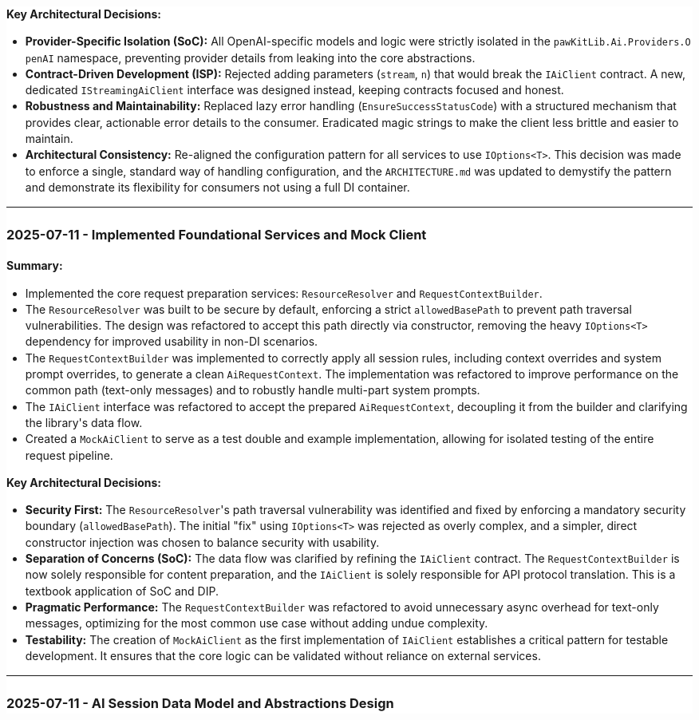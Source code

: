 **Key Architectural Decisions:**
- **Provider-Specific Isolation (SoC):** All OpenAI-specific models and logic were strictly isolated in the `pawKitLib.Ai.Providers.OpenAI` namespace, preventing provider details from leaking into the core abstractions.
- **Contract-Driven Development (ISP):** Rejected adding parameters (`stream`, `n`) that would break the `IAiClient` contract. A new, dedicated `IStreamingAiClient` interface was designed instead, keeping contracts focused and honest.
- **Robustness and Maintainability:** Replaced lazy error handling (`EnsureSuccessStatusCode`) with a structured mechanism that provides clear, actionable error details to the consumer. Eradicated magic strings to make the client less brittle and easier to maintain.
- **Architectural Consistency:** Re-aligned the configuration pattern for all services to use `IOptions<T>`. This decision was made to enforce a single, standard way of handling configuration, and the `ARCHITECTURE.md` was updated to demystify the pattern and demonstrate its flexibility for consumers not using a full DI container.

---

### 2025-07-11 - Implemented Foundational Services and Mock Client

**Summary:**
- Implemented the core request preparation services: `ResourceResolver` and `RequestContextBuilder`.
- The `ResourceResolver` was built to be secure by default, enforcing a strict `allowedBasePath` to prevent path traversal vulnerabilities. The design was refactored to accept this path directly via constructor, removing the heavy `IOptions<T>` dependency for improved usability in non-DI scenarios.
- The `RequestContextBuilder` was implemented to correctly apply all session rules, including context overrides and system prompt overrides, to generate a clean `AiRequestContext`. The implementation was refactored to improve performance on the common path (text-only messages) and to robustly handle multi-part system prompts.
- The `IAiClient` interface was refactored to accept the prepared `AiRequestContext`, decoupling it from the builder and clarifying the library's data flow.
- Created a `MockAiClient` to serve as a test double and example implementation, allowing for isolated testing of the entire request pipeline.

**Key Architectural Decisions:**
- **Security First:** The `ResourceResolver`'s path traversal vulnerability was identified and fixed by enforcing a mandatory security boundary (`allowedBasePath`). The initial "fix" using `IOptions<T>` was rejected as overly complex, and a simpler, direct constructor injection was chosen to balance security with usability.
- **Separation of Concerns (SoC):** The data flow was clarified by refining the `IAiClient` contract. The `RequestContextBuilder` is now solely responsible for content preparation, and the `IAiClient` is solely responsible for API protocol translation. This is a textbook application of SoC and DIP.
- **Pragmatic Performance:** The `RequestContextBuilder` was refactored to avoid unnecessary async overhead for text-only messages, optimizing for the most common use case without adding undue complexity.
- **Testability:** The creation of `MockAiClient` as the first implementation of `IAiClient` establishes a critical pattern for testable development. It ensures that the core logic can be validated without reliance on external services.

---

### 2025-07-11 - AI Session Data Model and Abstractions Design
